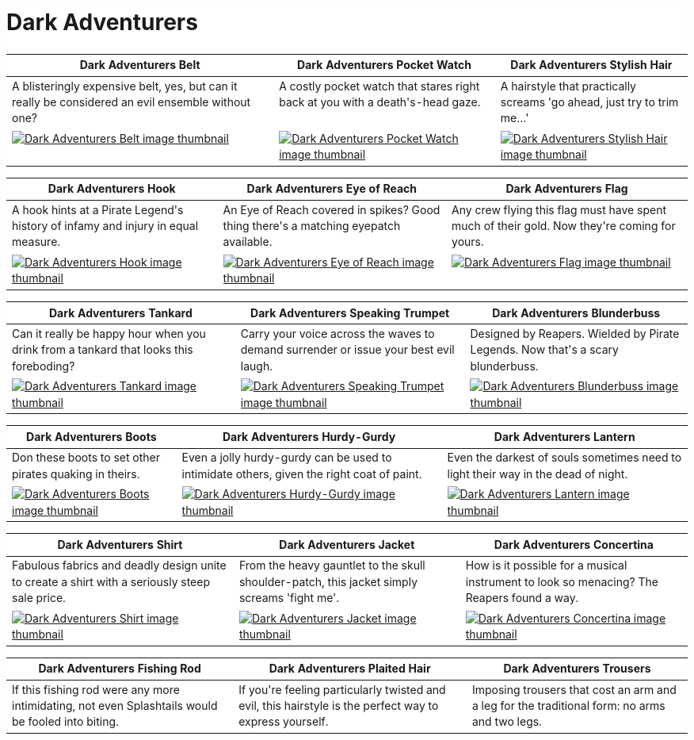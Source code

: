 # Dark Adventurers

| Dark Adventurers Belt | Dark Adventurers Pocket Watch | Dark Adventurers Stylish Hair |
| --------------------- | ----------------------------- | ----------------------------- |
| A blisteringly expensive belt, yes, but can it really be considered an evil ensemble without one? | A costly pocket watch that stares right back at you with a death's-head gaze. | A hairstyle that practically screams 'go ahead, just try to trim me…' |
| [![Dark Adventurers Belt image thumbnail](https://seaofthieves.wiki.gg/images/e/ed/Dark_Adventurers_Belt.png)](https://seaofthieves.wiki.gg/wiki/Dark_Adventurers_Belt) | [![Dark Adventurers Pocket Watch image thumbnail](https://seaofthieves.wiki.gg/images/3/37/Dark_Adventurers_Pocket_Watch.png)](https://seaofthieves.wiki.gg/wiki/Dark_Adventurers_Pocket_Watch) | [![Dark Adventurers Stylish Hair image thumbnail](https://seaofthieves.wiki.gg/images/f/fa/Dark_Adventurers_Stylish_Hair.png)](https://seaofthieves.wiki.gg/wiki/Dark_Adventurers_Stylish_Hair) |

| Dark Adventurers Hook | Dark Adventurers Eye of Reach | Dark Adventurers Flag |
| --------------------- | ----------------------------- | --------------------- |
| A hook hints at a Pirate Legend's history of infamy and injury in equal measure. | An Eye of Reach covered in spikes? Good thing there's a matching eyepatch available. | Any crew flying this flag must have spent much of their gold. Now they're coming for yours. |
| [![Dark Adventurers Hook image thumbnail](https://seaofthieves.wiki.gg/images/9/96/Dark_Adventurers_Hook.png)](https://seaofthieves.wiki.gg/wiki/Dark_Adventurers_Hook) | [![Dark Adventurers Eye of Reach image thumbnail](https://seaofthieves.wiki.gg/images/1/10/Dark_Adventurers_Eye_of_Reach.png)](https://seaofthieves.wiki.gg/wiki/Dark_Adventurers_Eye_of_Reach) | [![Dark Adventurers Flag image thumbnail](https://seaofthieves.wiki.gg/images/d/df/Dark_Adventurers_Flag.png)](https://seaofthieves.wiki.gg/wiki/Dark_Adventurers_Flag) |

| Dark Adventurers Tankard | Dark Adventurers Speaking Trumpet | Dark Adventurers Blunderbuss |
| ------------------------ | --------------------------------- | ---------------------------- |
| Can it really be happy hour when you drink from a tankard that looks this foreboding? | Carry your voice across the waves to demand surrender or issue your best evil laugh. | Designed by Reapers. Wielded by Pirate Legends. Now that's a scary blunderbuss. |
| [![Dark Adventurers Tankard image thumbnail](https://seaofthieves.wiki.gg/images/c/c3/Dark_Adventurers_Tankard.png)](https://seaofthieves.wiki.gg/wiki/Dark_Adventurers_Tankard) | [![Dark Adventurers Speaking Trumpet image thumbnail](https://seaofthieves.wiki.gg/images/b/ba/Dark_Adventurers_Speaking_Trumpet.png)](https://seaofthieves.wiki.gg/wiki/Dark_Adventurers_Speaking_Trumpet) | [![Dark Adventurers Blunderbuss image thumbnail](https://seaofthieves.wiki.gg/images/6/65/Dark_Adventurers_Blunderbuss.png)](https://seaofthieves.wiki.gg/wiki/Dark_Adventurers_Blunderbuss) |

| Dark Adventurers Boots | Dark Adventurers Hurdy-Gurdy | Dark Adventurers Lantern |
| ---------------------- | ---------------------------- | ------------------------ |
| Don these boots to set other pirates quaking in theirs. | Even a jolly hurdy-gurdy can be used to intimidate others, given the right coat of paint. | Even the darkest of souls sometimes need to light their way in the dead of night. |
| [![Dark Adventurers Boots image thumbnail](https://seaofthieves.wiki.gg/images/1/1e/Dark_Adventurers_Boots.png)](https://seaofthieves.wiki.gg/wiki/Dark_Adventurers_Boots) | [![Dark Adventurers Hurdy-Gurdy image thumbnail](https://seaofthieves.wiki.gg/images/4/49/Dark_Adventurers_Hurdy-Gurdy.png)](https://seaofthieves.wiki.gg/wiki/Dark_Adventurers_Hurdy-Gurdy) | [![Dark Adventurers Lantern image thumbnail](https://seaofthieves.wiki.gg/images/0/02/Dark_Adventurers_Lantern.png)](https://seaofthieves.wiki.gg/wiki/Dark_Adventurers_Lantern) |

| Dark Adventurers Shirt | Dark Adventurers Jacket | Dark Adventurers Concertina |
| ---------------------- | ----------------------- | --------------------------- |
| Fabulous fabrics and deadly design unite to create a shirt with a seriously steep sale price. | From the heavy gauntlet to the skull shoulder-patch, this jacket simply screams 'fight me'. | How is it possible for a musical instrument to look so menacing? The Reapers found a way. |
| [![Dark Adventurers Shirt image thumbnail](https://seaofthieves.wiki.gg/images/d/d0/Dark_Adventurers_Shirt.png)](https://seaofthieves.wiki.gg/wiki/Dark_Adventurers_Shirt) | [![Dark Adventurers Jacket image thumbnail](https://seaofthieves.wiki.gg/images/d/de/Dark_Adventurers_Jacket.png)](https://seaofthieves.wiki.gg/wiki/Dark_Adventurers_Jacket) | [![Dark Adventurers Concertina image thumbnail](https://seaofthieves.wiki.gg/images/f/f5/Dark_Adventurers_Concertina.png)](https://seaofthieves.wiki.gg/wiki/Dark_Adventurers_Concertina) |

| Dark Adventurers Fishing Rod | Dark Adventurers Plaited Hair | Dark Adventurers Trousers |
| ---------------------------- | ----------------------------- | ------------------------- |
| If this fishing rod were any more intimidating, not even Splashtails would be fooled into biting. | If you're feeling particularly twisted and evil, this hairstyle is the perfect way to express yourself. | Imposing trousers that cost an arm and a leg for the traditional form: no arms and two legs. |